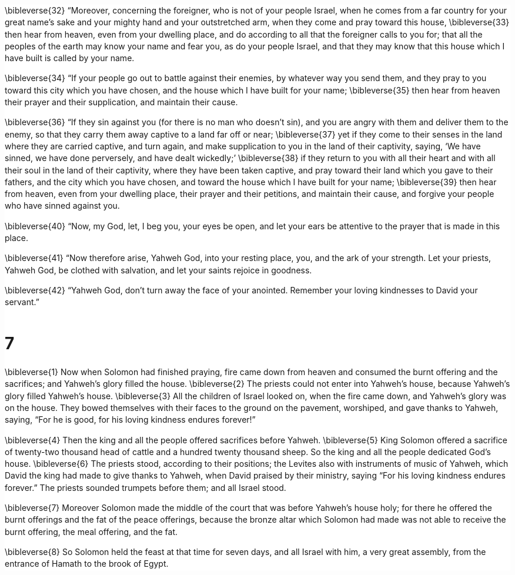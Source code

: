 \bibleverse{32} “Moreover, concerning the foreigner, who is not of your people Israel, when he comes from a far country for your great name’s sake and your mighty hand and your outstretched arm, when they come and pray toward this house, \bibleverse{33} then hear from heaven, even from your dwelling place, and do according to all that the foreigner calls to you for; that all the peoples of the earth may know your name and fear you, as do your people Israel, and that they may know that this house which I have built is called by your name. 

\bibleverse{34} “If your people go out to battle against their enemies, by whatever way you send them, and they pray to you toward this city which you have chosen, and the house which I have built for your name; \bibleverse{35} then hear from heaven their prayer and their supplication, and maintain their cause. 

\bibleverse{36} “If they sin against you (for there is no man who doesn’t sin), and you are angry with them and deliver them to the enemy, so that they carry them away captive to a land far off or near; \bibleverse{37} yet if they come to their senses in the land where they are carried captive, and turn again, and make supplication to you in the land of their captivity, saying, ‘We have sinned, we have done perversely, and have dealt wickedly;’ \bibleverse{38} if they return to you with all their heart and with all their soul in the land of their captivity, where they have been taken captive, and pray toward their land which you gave to their fathers, and the city which you have chosen, and toward the house which I have built for your name; \bibleverse{39} then hear from heaven, even from your dwelling place, their prayer and their petitions, and maintain their cause, and forgive your people who have sinned against you. 

\bibleverse{40} “Now, my God, let, I beg you, your eyes be open, and let your ears be attentive to the prayer that is made in this place. 

\bibleverse{41} “Now therefore arise, Yahweh God, into your resting place, you, and the ark of your strength. Let your priests, Yahweh God, be clothed with salvation, and let your saints rejoice in goodness. 

\bibleverse{42} “Yahweh God, don’t turn away the face of your anointed. Remember your loving kindnesses to David your servant.” 

# 7 
\bibleverse{1} Now when Solomon had finished praying, fire came down from heaven and consumed the burnt offering and the sacrifices; and Yahweh’s glory filled the house. \bibleverse{2} The priests could not enter into Yahweh’s house, because Yahweh’s glory filled Yahweh’s house. \bibleverse{3} All the children of Israel looked on, when the fire came down, and Yahweh’s glory was on the house. They bowed themselves with their faces to the ground on the pavement, worshiped, and gave thanks to Yahweh, saying, “For he is good, for his loving kindness endures forever!” 

\bibleverse{4} Then the king and all the people offered sacrifices before Yahweh. \bibleverse{5} King Solomon offered a sacrifice of twenty-two thousand head of cattle and a hundred twenty thousand sheep. So the king and all the people dedicated God’s house. \bibleverse{6} The priests stood, according to their positions; the Levites also with instruments of music of Yahweh, which David the king had made to give thanks to Yahweh, when David praised by their ministry, saying “For his loving kindness endures forever.” The priests sounded trumpets before them; and all Israel stood. 

\bibleverse{7} Moreover Solomon made the middle of the court that was before Yahweh’s house holy; for there he offered the burnt offerings and the fat of the peace offerings, because the bronze altar which Solomon had made was not able to receive the burnt offering, the meal offering, and the fat. 

\bibleverse{8} So Solomon held the feast at that time for seven days, and all Israel with him, a very great assembly, from the entrance of Hamath to the brook of Egypt. 
